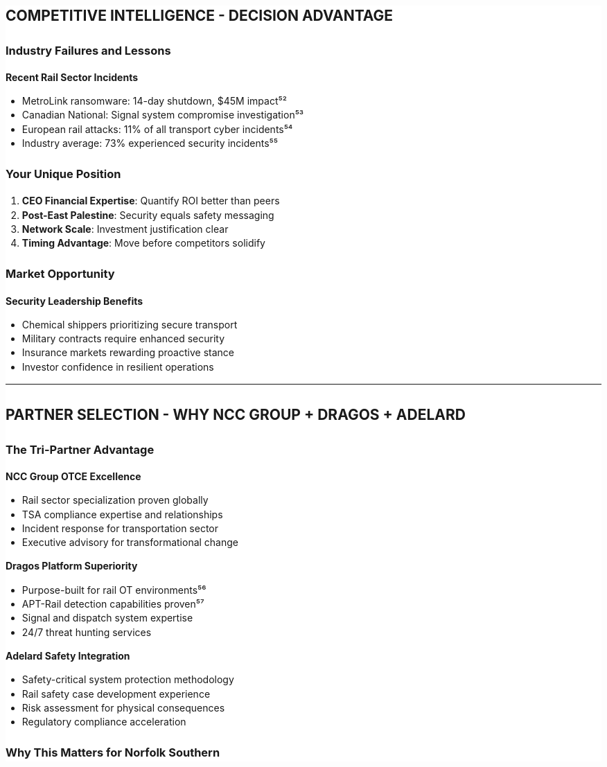 ## COMPETITIVE INTELLIGENCE - DECISION ADVANTAGE

### Industry Failures and Lessons

**Recent Rail Sector Incidents**
- MetroLink ransomware: 14-day shutdown, $45M impact⁵²
- Canadian National: Signal system compromise investigation⁵³
- European rail attacks: 11% of all transport cyber incidents⁵⁴
- Industry average: 73% experienced security incidents⁵⁵

### Your Unique Position

1. **CEO Financial Expertise**: Quantify ROI better than peers
2. **Post-East Palestine**: Security equals safety messaging
3. **Network Scale**: Investment justification clear
4. **Timing Advantage**: Move before competitors solidify

### Market Opportunity

**Security Leadership Benefits**
- Chemical shippers prioritizing secure transport
- Military contracts require enhanced security
- Insurance markets rewarding proactive stance
- Investor confidence in resilient operations

---

## PARTNER SELECTION - WHY NCC GROUP + DRAGOS + ADELARD

### The Tri-Partner Advantage

**NCC Group OTCE Excellence**
- Rail sector specialization proven globally
- TSA compliance expertise and relationships
- Incident response for transportation sector
- Executive advisory for transformational change

**Dragos Platform Superiority**
- Purpose-built for rail OT environments⁵⁶
- APT-Rail detection capabilities proven⁵⁷
- Signal and dispatch system expertise
- 24/7 threat hunting services

**Adelard Safety Integration**
- Safety-critical system protection methodology
- Rail safety case development experience
- Risk assessment for physical consequences
- Regulatory compliance acceleration

### Why This Matters for Norfolk Southern
